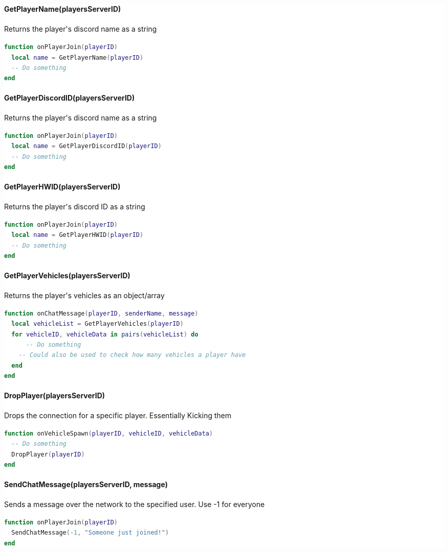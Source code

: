 #### GetPlayerName(playersServerID)
Returns the player's discord name as a string
  ```lua
  function onPlayerJoin(playerID)
  	local name = GetPlayerName(playerID)
  	-- Do something
  end
  ```

#### GetPlayerDiscordID(playersServerID)
Returns the player's discord name as a string
  ```lua
  function onPlayerJoin(playerID)
  	local name = GetPlayerDiscordID(playerID)
  	-- Do something
  end
  ```
  
#### GetPlayerHWID(playersServerID)
Returns the player's discord ID as a string
  ```lua
  function onPlayerJoin(playerID)
  	local name = GetPlayerHWID(playerID)
  	-- Do something
  end
  ```

#### GetPlayerVehicles(playersServerID)
Returns the player's vehicles as an object/array
  ```lua
  function onChatMessage(playerID, senderName, message)
  	local vehicleList = GetPlayerVehicles(playerID)
  	for vehicleID, vehicleData in pairs(vehicleList) do
    	-- Do something
      -- Could also be used to check how many vehicles a player have
  	end
  end
  ```

#### DropPlayer(playersServerID)
Drops the connection for a specific player. Essentially Kicking them
  ```lua
  function onVehicleSpawn(playerID, vehicleID, vehicleData)
  	-- Do something	
  	DropPlayer(playerID)
  end
  ```

#### SendChatMessage(playersServerID, message)
Sends a message over the network to the specified user. Use -1 for everyone
  ```lua
  function onPlayerJoin(playerID)
  	SendChatMessage(-1, "Someone just joined!")
  end
  ```
  